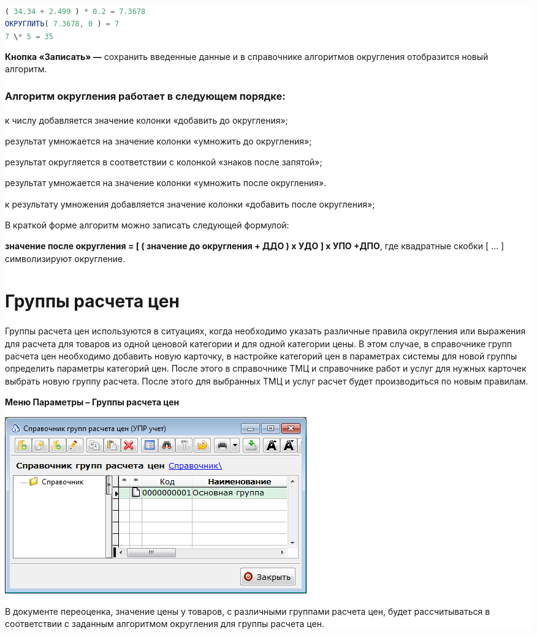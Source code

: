 ```js
( 34.34 + 2.499 ) * 0.2 = 7.3678
ОКРУГЛИТЬ( 7.3678, 0 ) = 7
7 \* 5 = 35
```

**Кнопка «Записать» —** сохранить введенные данные и в справочнике алгоритмов округления отобразится новый алгоритм.

### Алгоритм округления работает в следующем порядке:

к числу добавляется значение колонки «добавить до округления»;

результат умножается на значение колонки «умножить до округления»;

результат округляется в соответствии с колонкой «знаков после запятой»;

результат умножается на значение колонки «умножить после округления».

к результату умножения добавляется значение колонки «добавить после округления»;

В краткой форме алгоритм можно записать следующей формулой:

**значение после округления = [ ( значение до округления + ДДО ) х УДО ] х УПО +ДПО**, где квадратные скобки [ ... ] символизируют округление.

# Группы расчета цен

Группы расчета цен используются в ситуациях, когда необходимо указать различные правила округления или выражения для расчета для товаров из одной ценовой категории и для одной категории цены. В этом случае, в справочнике групп расчета цен необходимо добавить новую карточку, в настройке категорий цен в параметрах системы для новой группы определить параметры категорий цен. После этого в справочнике ТМЦ и справочнике работ и услуг для нужных карточек выбрать новую группу расчета. После этого для выбранных ТМЦ и услуг расчет будет производиться по новым правилам.

**Меню Параметры – Группы расчета цен**

![Изображение выглядит как текст, стол Автоматически созданное описание](/images/admin-guide/settings/11093ad944d8eff148229ece1cab78b4.png)

В документе переоценка, значение цены у товаров, с различными группами расчета цен, будет рассчитываться в соответствии с заданным алгоритмом округления для группы расчета цен.
